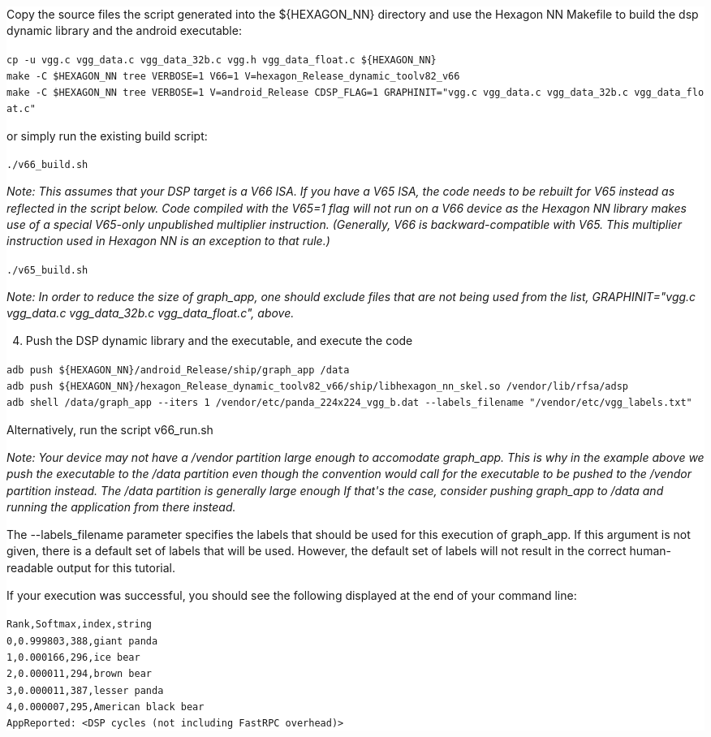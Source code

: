 Copy the source files the script generated into the ${HEXAGON_NN} directory and use the Hexagon NN Makefile to build the dsp dynamic library and the android executable:
```
cp -u vgg.c vgg_data.c vgg_data_32b.c vgg.h vgg_data_float.c ${HEXAGON_NN}
make -C $HEXAGON_NN tree VERBOSE=1 V66=1 V=hexagon_Release_dynamic_toolv82_v66
make -C $HEXAGON_NN tree VERBOSE=1 V=android_Release CDSP_FLAG=1 GRAPHINIT="vgg.c vgg_data.c vgg_data_32b.c vgg_data_float.c"
```
or simply run the existing build script:
```
./v66_build.sh
```

*Note: This assumes that your DSP target is a V66 ISA. If you have a V65 ISA, the code needs to be rebuilt for V65 instead as reflected in the script below. Code compiled with the V65=1 flag will not run on a V66 device as the Hexagon NN library makes use of a special V65-only unpublished multiplier instruction. (Generally, V66 is backward-compatible with V65. This multiplier instruction used in Hexagon NN is an exception to that rule.)*
```
./v65_build.sh
```

*Note: In order to reduce the size of graph_app, one should exclude files that are not being used from the list, GRAPHINIT="vgg.c vgg_data.c vgg_data_32b.c vgg_data_float.c", above.*

4. Push the DSP dynamic library and the executable, and execute the code

```
adb push ${HEXAGON_NN}/android_Release/ship/graph_app /data
adb push ${HEXAGON_NN}/hexagon_Release_dynamic_toolv82_v66/ship/libhexagon_nn_skel.so /vendor/lib/rfsa/adsp
adb shell /data/graph_app --iters 1 /vendor/etc/panda_224x224_vgg_b.dat --labels_filename "/vendor/etc/vgg_labels.txt"
```  

Alternatively, run the script v66_run.sh

*Note: Your device may not have a /vendor partition large enough to accomodate graph_app.  This is why in the example above we push the executable to the /data partition even though the convention would call for the executable to be pushed to the /vendor partition instead. The /data partition is generally large enough If that's the case, consider pushing graph_app to /data and running the application from there instead.*

The --labels_filename parameter specifies the labels that should be used for this execution of graph_app. If this argument is not given, there is a default set of labels that will be used. However, the default set of labels will not result in the correct human-readable output for this tutorial.

If your execution was successful, you should see the following displayed at the end of your command line:
```
Rank,Softmax,index,string
0,0.999803,388,giant panda
1,0.000166,296,ice bear
2,0.000011,294,brown bear
3,0.000011,387,lesser panda
4,0.000007,295,American black bear
AppReported: <DSP cycles (not including FastRPC overhead)>
```

